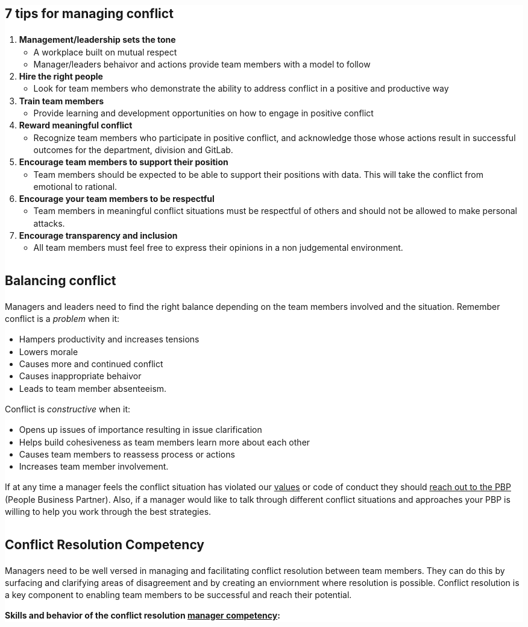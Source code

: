 ## 7 tips for managing conflict
1.  **Management/leadership sets the tone**
    * A workplace built on mutual respect
    * Manager/leaders behaivor and actions provide team members with a model to follow
1.  **Hire the right people**
    * Look for team members who demonstrate the ability to address conflict in a positive and productive way
1.  **Train team members**
    * Provide learning and development opportunities on how to engage in positive conflict
1.  **Reward meaningful conflict**
    * Recognize team members who participate in positive conflict, and acknowledge those whose actions result in successful outcomes for the department, division and GitLab.
1.  **Encourage team members to support their position**
    * Team members should be expected to be able to support their positions with data.  This will take the conflict from emotional to rational.
1.  **Encourage your team members to be respectful**    
    * Team members in meaningful conflict situations must be respectful of others and should not be allowed to make personal attacks.
1.  **Encourage transparency and inclusion**
    * All team members must feel free to express their opinions in a non judgemental environment.

## Balancing conflict

Managers and leaders need to find the right balance depending on the team members involved and the situation. Remember conflict is a *problem* when it: 
* Hampers productivity and increases tensions
* Lowers morale
* Causes more and continued conflict
* Causes inappropriate behaivor  
* Leads to team member absenteeism.

Conflict is *constructive* when it:
* Opens up issues of importance resulting in issue clarification
* Helps build cohesiveness as team members learn more about each other
* Causes team members to reassess process or actions
* Increases team member involvement.

If at any time a manager feels the conflict situation has violated our [values](/handbook/values/) or code of conduct they should [reach out to the PBP](/handbook/people-group/#how-to-reach-the-right-member-of-the-people-group) (People Business Partner). Also, if a manager would like to talk through different conflict situations and approaches your PBP is willing to help you work through the best strategies.

## Conflict Resolution Competency

Managers need to be well versed in managing and facilitating conflict resolution between team members. They can do this by surfacing and clarifying areas of disagreement and by creating an enviornment where resolution is possible. Conflict resolution is a key component to enabling team members to be successful and reach their potential. 

**Skills and behavior of the conflict resolution [manager competency](/handbook/competencies/#list):** 
